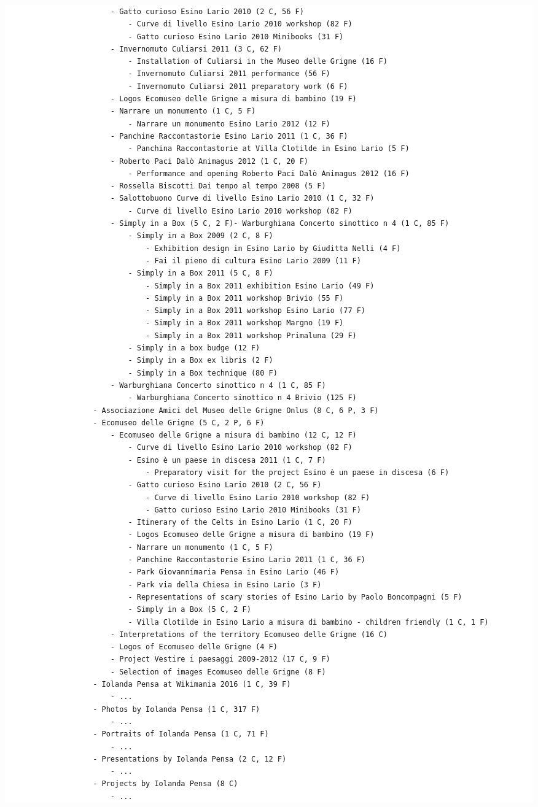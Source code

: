 							- Gatto curioso Esino Lario 2010‎ (2 C, 56 F)
								- Curve di livello Esino Lario 2010 workshop‎ (82 F)
								- Gatto curioso Esino Lario 2010 Minibooks‎ (31 F)
							- Invernomuto Culiarsi 2011‎ (3 C, 62 F)
								- Installation of Culiarsi in the Museo delle Grigne‎ (16 F)
								- Invernomuto Culiarsi 2011 performance‎ (56 F)
								- Invernomuto Culiarsi 2011 preparatory work‎ (6 F)
							- Logos Ecomuseo delle Grigne a misura di bambino‎ (19 F)
							- Narrare un monumento‎ (1 C, 5 F)
								- Narrare un monumento Esino Lario 2012‎ (12 F)
							- Panchine Raccontastorie Esino Lario 2011‎ (1 C, 36 F)
								- Panchina Raccontastorie at Villa Clotilde in Esino Lario‎ (5 F)
							- Roberto Paci Dalò Animagus 2012‎ (1 C, 20 F)
								- Performance and opening Roberto Paci Dalò Animagus 2012‎ (16 F)
							- Rossella Biscotti Dai tempo al tempo 2008‎ (5 F)
							- Salottobuono Curve di livello Esino Lario 2010‎ (1 C, 32 F)
								- Curve di livello Esino Lario 2010 workshop‎ (82 F)
							- Simply in a Box‎ (5 C, 2 F)- Warburghiana Concerto sinottico n 4‎ (1 C, 85 F)
								- Simply in a Box 2009‎ (2 C, 8 F)
									- Exhibition design in Esino Lario by Giuditta Nelli‎ (4 F)
									- Fai il pieno di cultura Esino Lario 2009‎ (11 F)
								- Simply in a Box 2011‎ (5 C, 8 F)
									- Simply in a Box 2011 exhibition Esino Lario‎ (49 F)
									- Simply in a Box 2011 workshop Brivio‎ (55 F)
									- Simply in a Box 2011 workshop Esino Lario‎ (77 F)
									- Simply in a Box 2011 workshop Margno‎ (19 F)
									- Simply in a Box 2011 workshop Primaluna‎ (29 F)
								- Simply in a box budge‎ (12 F)
								- Simply in a Box ex libris‎ (2 F)
								- Simply in a Box technique‎ (80 F)
							- Warburghiana Concerto sinottico n 4‎ (1 C, 85 F)
								- Warburghiana Concerto sinottico n 4 Brivio‎ (125 F)
						- Associazione Amici del Museo delle Grigne Onlus‎ (8 C, 6 P, 3 F)
						- Ecomuseo delle Grigne‎ (5 C, 2 P, 6 F)
							- Ecomuseo delle Grigne a misura di bambino‎ (12 C, 12 F)
								- Curve di livello Esino Lario 2010 workshop‎ (82 F)
								- Esino è un paese in discesa 2011‎ (1 C, 7 F)
									- Preparatory visit for the project Esino è un paese in discesa‎ (6 F)
								- Gatto curioso Esino Lario 2010‎ (2 C, 56 F)
									- Curve di livello Esino Lario 2010 workshop‎ (82 F)
									- Gatto curioso Esino Lario 2010 Minibooks‎ (31 F)
								- Itinerary of the Celts in Esino Lario‎ (1 C, 20 F)
								- Logos Ecomuseo delle Grigne a misura di bambino‎ (19 F)
								- Narrare un monumento‎ (1 C, 5 F)
								- Panchine Raccontastorie Esino Lario 2011‎ (1 C, 36 F)
								- Park Giovannimaria Pensa in Esino Lario‎ (46 F)
								- Park via della Chiesa in Esino Lario‎ (3 F)
								- Representations of scary stories of Esino Lario by Paolo Boncompagni‎ (5 F)
								- Simply in a Box‎ (5 C, 2 F)
								- Villa Clotilde in Esino Lario a misura di bambino - children friendly‎ (1 C, 1 F)
							- Interpretations of the territory Ecomuseo delle Grigne‎ (16 C)
							- Logos of Ecomuseo delle Grigne‎ (4 F)
							- Project Vestire i paesaggi 2009-2012‎ (17 C, 9 F)
							- Selection of images Ecomuseo delle Grigne‎ (8 F)
						- Iolanda Pensa at Wikimania 2016‎ (1 C, 39 F)
							- ...
						- Photos by Iolanda Pensa‎ (1 C, 317 F)
							- ...
						- Portraits of Iolanda Pensa‎ (1 C, 71 F)
							- ...
						- Presentations by Iolanda Pensa‎ (2 C, 12 F)
							- ...
						- Projects by Iolanda Pensa‎ (8 C)
							- ...